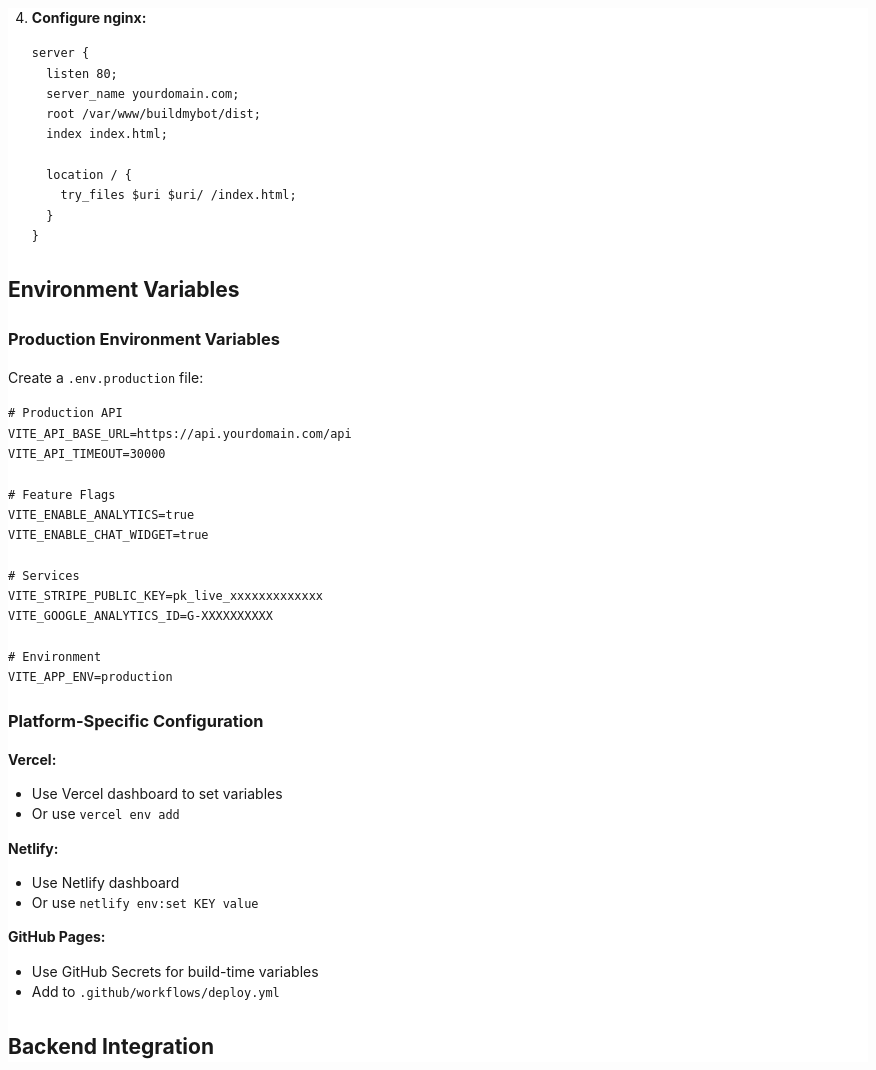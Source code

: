 4. **Configure nginx:**
   ```nginx
   server {
     listen 80;
     server_name yourdomain.com;
     root /var/www/buildmybot/dist;
     index index.html;

     location / {
       try_files $uri $uri/ /index.html;
     }
   }
   ```

## Environment Variables

### Production Environment Variables

Create a `.env.production` file:

```env
# Production API
VITE_API_BASE_URL=https://api.yourdomain.com/api
VITE_API_TIMEOUT=30000

# Feature Flags
VITE_ENABLE_ANALYTICS=true
VITE_ENABLE_CHAT_WIDGET=true

# Services
VITE_STRIPE_PUBLIC_KEY=pk_live_xxxxxxxxxxxxx
VITE_GOOGLE_ANALYTICS_ID=G-XXXXXXXXXX

# Environment
VITE_APP_ENV=production
```

### Platform-Specific Configuration

**Vercel:**
- Use Vercel dashboard to set variables
- Or use `vercel env add`

**Netlify:**
- Use Netlify dashboard
- Or use `netlify env:set KEY value`

**GitHub Pages:**
- Use GitHub Secrets for build-time variables
- Add to `.github/workflows/deploy.yml`

## Backend Integration

